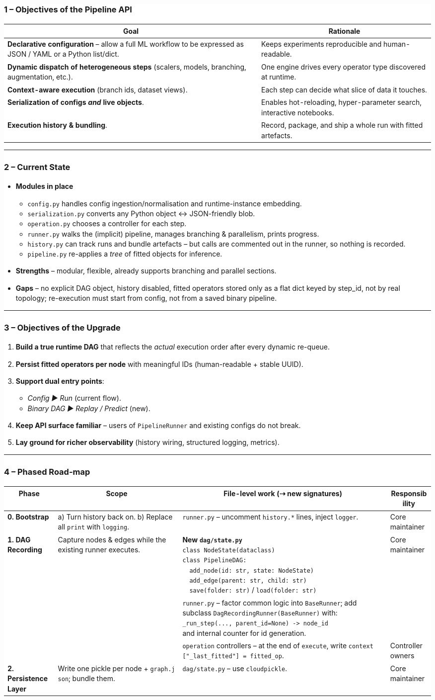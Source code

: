 ### 1  – Objectives of the Pipeline API

| Goal                                                                                                           | Rationale                                                              |
| -------------------------------------------------------------------------------------------------------------- | ---------------------------------------------------------------------- |
| **Declarative configuration** – allow a full ML workflow to be expressed as JSON / YAML or a Python list/dict. | Keeps experiments reproducible and human-readable.                     |
| **Dynamic dispatch of heterogeneous steps** (scalers, models, branching, augmentation, etc.).                  | One engine drives every operator type discovered at runtime.           |
| **Context-aware execution** (branch ids, dataset views).                                                       | Each step can decide what slice of data it touches.                    |
| **Serialization of configs *and* live objects**.                                                               | Enables hot-reloading, hyper-parameter search, interactive notebooks.  |
| **Execution history & bundling**.                                                                              | Record, package, and ship a whole run with fitted artefacts.           |

---

### 2  – Current State

* **Modules in place**

  * `config.py` handles config ingestion/normalisation and runtime-instance embedding.&#x20;
  * `serialization.py` converts any Python object ↔️ JSON-friendly blob.&#x20;
  * `operation.py` chooses a controller for each step.&#x20;
  * `runner.py` walks the (implicit) pipeline, manages branching & parallelism, prints progress.&#x20;
  * `history.py` can track runs and bundle artefacts – but calls are commented out in the runner, so nothing is recorded.&#x20;
  * `pipeline.py` re-applies a *tree* of fitted objects for inference.&#x20;

* **Strengths** – modular, flexible, already supports branching and parallel sections.

* **Gaps** – no explicit DAG object, history disabled, fitted operators stored only as a flat dict keyed by step\_id, not by real topology; re-execution must start from config, not from a saved binary pipeline.

---

### 3  – Objectives of the Upgrade

1. **Build a true runtime DAG** that reflects the *actual* execution order after every dynamic re-queue.
2. **Persist fitted operators per node** with meaningful IDs (human-readable + stable UUID).
3. **Support dual entry points**:

   * *Config ▶ Run* (current flow).
   * *Binary DAG ▶ Replay / Predict* (new).
4. **Keep API surface familiar** – users of `PipelineRunner` and existing configs do not break.
5. **Lay ground for richer observability** (history wiring, structured logging, metrics).

---

### 4  – Phased Road-map

| Phase                        | Scope                                                                                                                                                       | File-level work (⇢ new signatures)                                                                                                                                                                             | Responsibility    |
| ---------------------------- | ----------------------------------------------------------------------------------------------------------------------------------------------------------- | -------------------------------------------------------------------------------------------------------------------------------------------------------------------------------------------------------------- | ----------------- |
| **0. Bootstrap**             | a) Turn history back on. b) Replace all `print` with `logging`.                                                                                             | `runner.py` – uncomment `history.*` lines, inject `logger`.                                                                                                                                                    | Core maintainer   |
| **1. DAG Recording**         | Capture nodes & edges while the existing runner executes.                                                                                                   | **New `dag/state.py`**<br>`class NodeState(dataclass)`<br>`class PipelineDAG:`<br> `add_node(id: str, state: NodeState)`<br> `add_edge(parent: str, child: str)`<br> `save(folder: str)` / `load(folder: str)` | Core maintainer   |
|                              |                                                                                                                                                             | `runner.py` – factor common logic into `BaseRunner`; add subclass `DagRecordingRunner(BaseRunner)` with:<br>`_run_step(..., parent_id=None) -> node_id` <br>and internal counter for id generation.            |                   |
|                              |                                                                                                                                                             | `operation` controllers – at the end of `execute`, write `context["_last_fitted"] = fitted_op`.                                                                                                                | Controller owners |
| **2. Persistence Layer**     | Write one pickle per node + `graph.json`; bundle them.                                                                                                      | `dag/state.py` – use `cloudpickle`.                                                                                                                                                                            | Core maintainer   |